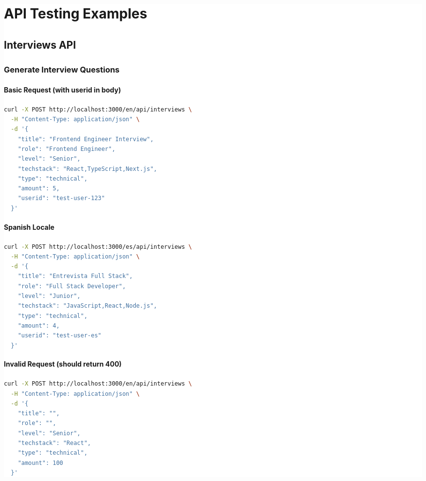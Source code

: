 # API Testing Examples

## Interviews API

### Generate Interview Questions

#### Basic Request (with userid in body)

```bash
curl -X POST http://localhost:3000/en/api/interviews \
  -H "Content-Type: application/json" \
  -d '{
    "title": "Frontend Engineer Interview",
    "role": "Frontend Engineer",
    "level": "Senior",
    "techstack": "React,TypeScript,Next.js",
    "type": "technical",
    "amount": 5,
    "userid": "test-user-123"
  }'
```

#### Spanish Locale

```bash
curl -X POST http://localhost:3000/es/api/interviews \
  -H "Content-Type: application/json" \
  -d '{
    "title": "Entrevista Full Stack",
    "role": "Full Stack Developer",
    "level": "Junior",
    "techstack": "JavaScript,React,Node.js",
    "type": "technical",
    "amount": 4,
    "userid": "test-user-es"
  }'
```

#### Invalid Request (should return 400)

```bash
curl -X POST http://localhost:3000/en/api/interviews \
  -H "Content-Type: application/json" \
  -d '{
    "title": "",
    "role": "",
    "level": "Senior",
    "techstack": "React",
    "type": "technical",
    "amount": 100
  }'
```
